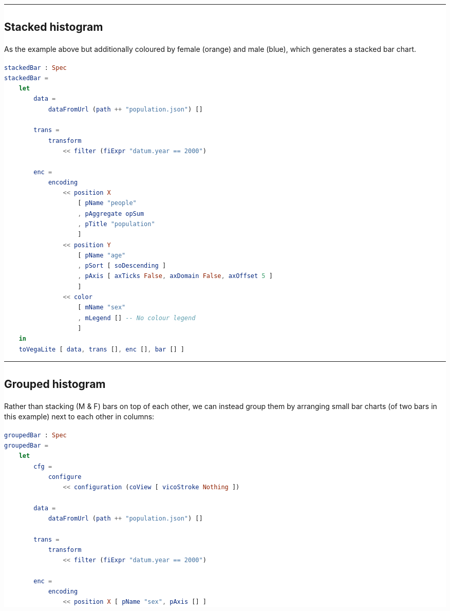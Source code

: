 ```elm {v l}
```

---

## Stacked histogram

As the example above but additionally coloured by female (orange) and male (blue), which generates a stacked bar chart.

```elm {v l}
stackedBar : Spec
stackedBar =
    let
        data =
            dataFromUrl (path ++ "population.json") []

        trans =
            transform
                << filter (fiExpr "datum.year == 2000")

        enc =
            encoding
                << position X
                    [ pName "people"
                    , pAggregate opSum
                    , pTitle "population"
                    ]
                << position Y
                    [ pName "age"
                    , pSort [ soDescending ]
                    , pAxis [ axTicks False, axDomain False, axOffset 5 ]
                    ]
                << color
                    [ mName "sex"
                    , mLegend [] -- No colour legend
                    ]
    in
    toVegaLite [ data, trans [], enc [], bar [] ]
```

---

## Grouped histogram

Rather than stacking (M & F) bars on top of each other, we can instead group them by arranging small bar charts (of two bars in this example) next to each other in columns:

```elm {v l}
groupedBar : Spec
groupedBar =
    let
        cfg =
            configure
                << configuration (coView [ vicoStroke Nothing ])

        data =
            dataFromUrl (path ++ "population.json") []

        trans =
            transform
                << filter (fiExpr "datum.year == 2000")

        enc =
            encoding
                << position X [ pName "sex", pAxis [] ]
```